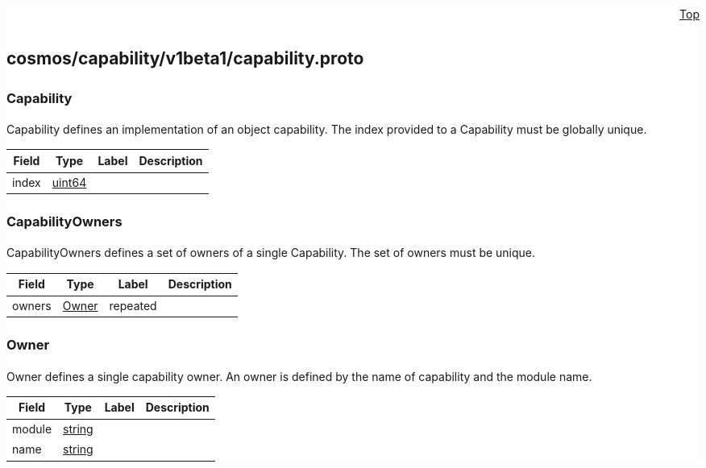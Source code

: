 



 

 

 

 



<a name="cosmos/capability/v1beta1/capability.proto"></a>
<p align="right"><a href="#top">Top</a></p>

## cosmos/capability/v1beta1/capability.proto



<a name="cosmos.capability.v1beta1.Capability"></a>

### Capability
Capability defines an implementation of an object capability. The index
provided to a Capability must be globally unique.


| Field | Type | Label | Description |
| ----- | ---- | ----- | ----------- |
| index | [uint64](#uint64) |  |  |






<a name="cosmos.capability.v1beta1.CapabilityOwners"></a>

### CapabilityOwners
CapabilityOwners defines a set of owners of a single Capability. The set of
owners must be unique.


| Field | Type | Label | Description |
| ----- | ---- | ----- | ----------- |
| owners | [Owner](#cosmos.capability.v1beta1.Owner) | repeated |  |






<a name="cosmos.capability.v1beta1.Owner"></a>

### Owner
Owner defines a single capability owner. An owner is defined by the name of
capability and the module name.


| Field | Type | Label | Description |
| ----- | ---- | ----- | ----------- |
| module | [string](#string) |  |  |
| name | [string](#string) |  |  |
